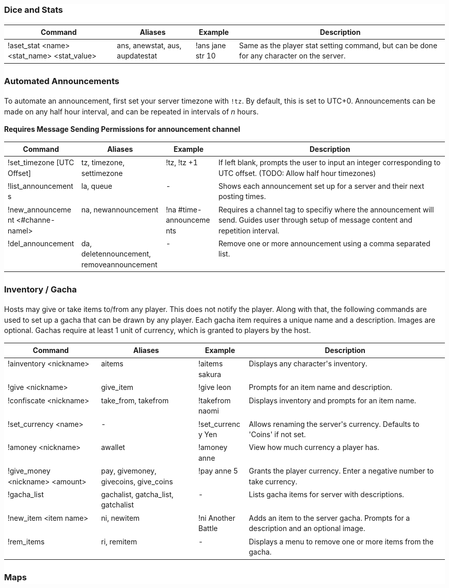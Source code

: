 
### Dice and Stats <a name="admin_dice"></a>

Command | Aliases | Example | Description
--- | --- | --- | ---
!aset_stat \<name\> \<stat_name\> \<stat_value\> | ans, anewstat, aus, aupdatestat | !ans jane str 10 | Same as the player stat setting command, but can be done for any character on the server.

### Automated Announcements <a name="auto_announce"></a>

To automate an announcement, first set your server timezone with `!tz`. By default, this is set to UTC+0. Announcements can be made on any half hour interval, and can be repeated in intervals of *n* hours. 

**Requires Message Sending Permissions for announcement channel**

Command | Aliases | Example | Description
--- | --- | --- | ---
!set_timezone \[UTC Offset\]| tz, timezone, settimezone | !tz, !tz +1 | If left blank, prompts the user to input an integer corresponding to UTC offset. (TODO: Allow half hour timezones)
!list_announcements | la, queue | - | Shows each announcement set up for a server and their next posting times.
!new_announcement \<\#channe-namel\> | na, newannouncement | !na #time-announcements |Requires a channel tag to specifiy where the announcement will send. Guides user through setup of message content and repetition interval.
!del_announcement | da, deletennouncement, removeannouncement | - | Remove one or more announcement using a comma separated list.

### Inventory / Gacha <a name="admin_inventory"></a>

Hosts may give or take items to/from any player. This does not notify the player. Along with that, the following commands are used to set up a gacha that can be drawn by any player. Each gacha item requires a unique name and a description. Images are optional. Gachas require at least 1 unit of currency, which is granted to players by the host.

Command | Aliases | Example | Description
--- | --- | --- | ---
!ainventory \<nickname\> | aitems | !aitems sakura | Displays any character's inventory.
!give \<nickname\> | give_item | !give leon | Prompts for an item name and description. 
!confiscate \<nickname\> | take_from, takefrom | !takefrom naomi | Displays inventory and prompts for an item name.
!set_currency \<name\> | - | !set_currency Yen | Allows renaming the server's currency. Defaults to 'Coins' if not set.
!amoney \<nickname\> | awallet | !amoney anne | View how much currency a player has.
!give_money \<nickname\> \<amount\>| pay, givemoney, givecoins, give_coins | !pay anne 5| Grants the player currency. Enter a negative number to take currency.
!gacha_list | gachalist, gatcha_list, gatchalist | - | Lists gacha items for server with descriptions.
!new_item \<item name\> | ni, newitem | !ni Another Battle | Adds an item to the server gacha. Prompts for a description and an optional image.
!rem_items | ri, remitem | - | Displays a menu to remove one or more items from the gacha.


### Maps <a name="admin_moving"></a>
